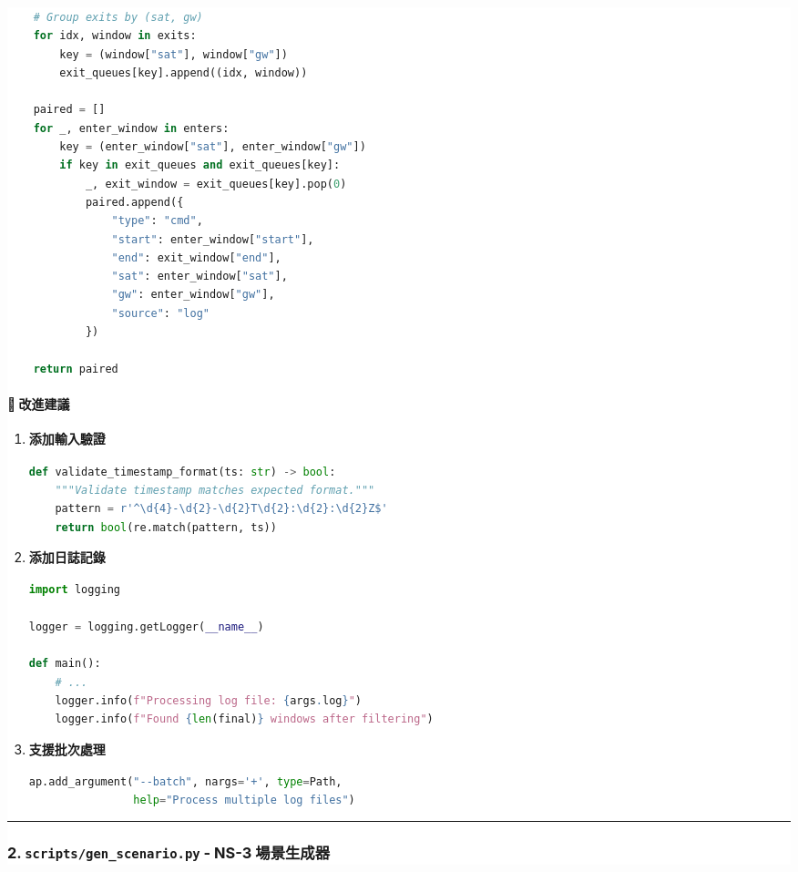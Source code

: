 ```python
    # Group exits by (sat, gw)
    for idx, window in exits:
        key = (window["sat"], window["gw"])
        exit_queues[key].append((idx, window))

    paired = []
    for _, enter_window in enters:
        key = (enter_window["sat"], enter_window["gw"])
        if key in exit_queues and exit_queues[key]:
            _, exit_window = exit_queues[key].pop(0)
            paired.append({
                "type": "cmd",
                "start": enter_window["start"],
                "end": exit_window["end"],
                "sat": enter_window["sat"],
                "gw": enter_window["gw"],
                "source": "log"
            })

    return paired
```

#### 📝 改進建議

1. **添加輸入驗證**
   ```python
   def validate_timestamp_format(ts: str) -> bool:
       """Validate timestamp matches expected format."""
       pattern = r'^\d{4}-\d{2}-\d{2}T\d{2}:\d{2}:\d{2}Z$'
       return bool(re.match(pattern, ts))
   ```

2. **添加日誌記錄**
   ```python
   import logging

   logger = logging.getLogger(__name__)

   def main():
       # ...
       logger.info(f"Processing log file: {args.log}")
       logger.info(f"Found {len(final)} windows after filtering")
   ```

3. **支援批次處理**
   ```python
   ap.add_argument("--batch", nargs='+', type=Path,
                   help="Process multiple log files")
   ```

---

### 2. `scripts/gen_scenario.py` - NS-3 場景生成器
